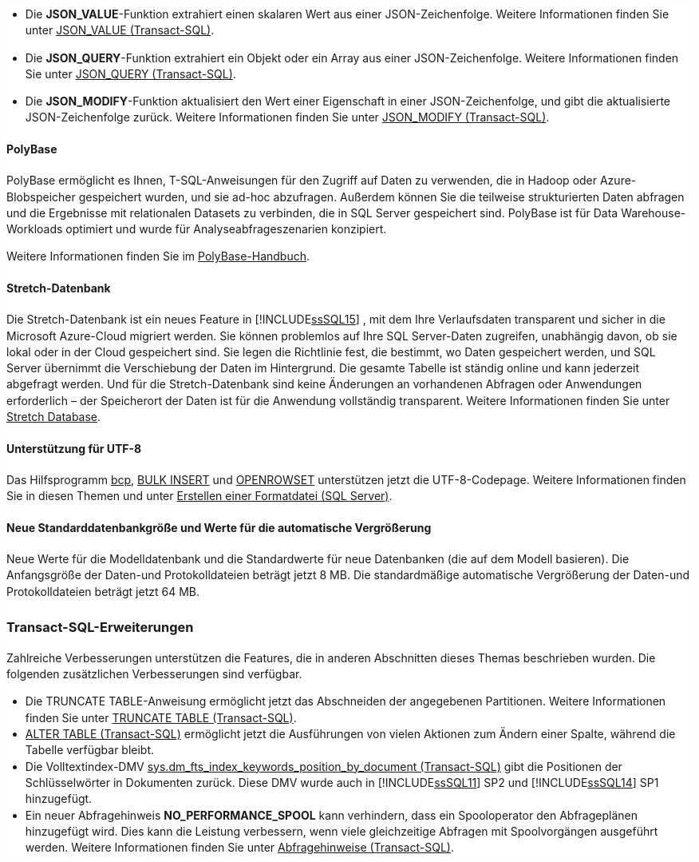-   Die **JSON_VALUE**-Funktion extrahiert einen skalaren Wert aus einer JSON-Zeichenfolge. Weitere Informationen finden Sie unter [JSON_VALUE &#40;Transact-SQL&#41;](../t-sql/functions/json-value-transact-sql.md).

-   Die **JSON_QUERY**-Funktion extrahiert ein Objekt oder ein Array aus einer JSON-Zeichenfolge. Weitere Informationen finden Sie unter [JSON_QUERY &#40;Transact-SQL&#41;](../t-sql/functions/json-query-transact-sql.md).

-   Die **JSON_MODIFY**-Funktion aktualisiert den Wert einer Eigenschaft in einer JSON-Zeichenfolge, und gibt die aktualisierte JSON-Zeichenfolge zurück. Weitere Informationen finden Sie unter [JSON_MODIFY &#40;Transact-SQL&#41;](../t-sql/functions/json-modify-transact-sql.md).

####  <a name="bkPolyBase"></a> PolyBase
 PolyBase ermöglicht es Ihnen, T-SQL-Anweisungen für den Zugriff auf Daten zu verwenden, die in Hadoop oder Azure-Blobspeicher gespeichert wurden, und sie ad-hoc abzufragen. Außerdem können Sie die teilweise strukturierten Daten abfragen und die Ergebnisse mit relationalen Datasets zu verbinden, die in SQL Server gespeichert sind. PolyBase ist für Data Warehouse-Workloads optimiert und wurde für Analyseabfrageszenarien konzipiert.

 Weitere Informationen finden Sie im [PolyBase-Handbuch](../relational-databases/polybase/polybase-guide.md).

####  <a name="stretch"></a> Stretch-Datenbank
 Die Stretch-Datenbank ist ein neues Feature in [!INCLUDE[ssSQL15](../includes/sssql15-md.md)] , mit dem Ihre Verlaufsdaten transparent und sicher in die Microsoft Azure-Cloud migriert werden. Sie können problemlos auf Ihre SQL Server-Daten zugreifen, unabhängig davon, ob sie lokal oder in der Cloud gespeichert sind. Sie legen die Richtlinie fest, die bestimmt, wo Daten gespeichert werden, und SQL Server übernimmt die Verschiebung der Daten im Hintergrund. Die gesamte Tabelle ist ständig online und kann jederzeit abgefragt werden. Und für die Stretch-Datenbank sind keine Änderungen an vorhandenen Abfragen oder Anwendungen erforderlich – der Speicherort der Daten ist für die Anwendung vollständig transparent. Weitere Informationen finden Sie unter [Stretch Database](../sql-server/stretch-database/stretch-database.md).
 
####  <a name="UTF8"></a> Unterstützung für UTF-8
Das Hilfsprogramm [bcp](../tools/bcp-utility.md), [BULK INSERT](../t-sql/statements/bulk-insert-transact-sql.md) und [OPENROWSET](../t-sql/functions/openrowset-transact-sql.md) unterstützen jetzt die UTF-8-Codepage. Weitere Informationen finden Sie in diesen Themen und unter [Erstellen einer Formatdatei &#40;SQL Server&#41;](../relational-databases/import-export/create-a-format-file-sql-server.md).

####  <a name="DefaultDB"></a> Neue Standarddatenbankgröße und Werte für die automatische Vergrößerung
Neue Werte für die Modelldatenbank und die Standardwerte für neue Datenbanken (die auf dem Modell basieren). Die Anfangsgröße der Daten-und Protokolldateien beträgt jetzt 8 MB. Die standardmäßige automatische Vergrößerung der Daten-und Protokolldateien beträgt jetzt 64 MB.


###  <a name="TSQL"></a> Transact-SQL-Erweiterungen
Zahlreiche Verbesserungen unterstützen die Features, die in anderen Abschnitten dieses Themas beschrieben wurden. Die folgenden zusätzlichen Verbesserungen sind verfügbar.
- Die TRUNCATE TABLE-Anweisung ermöglicht jetzt das Abschneiden der angegebenen Partitionen. Weitere Informationen finden Sie unter [TRUNCATE TABLE &#40;Transact-SQL&#41;](../t-sql/statements/truncate-table-transact-sql.md).
- [ALTER TABLE &#40;Transact-SQL&#41;](../t-sql/statements/alter-table-transact-sql.md) ermöglicht jetzt die Ausführungen von vielen Aktionen zum Ändern einer Spalte, während die Tabelle verfügbar bleibt.
- Die Volltextindex-DMV [sys.dm_fts_index_keywords_position_by_document &#40;Transact-SQL&#41;](../relational-databases/system-dynamic-management-views/sys-dm-fts-index-keywords-position-by-document-transact-sql.md) gibt die Positionen der Schlüsselwörter in Dokumenten zurück. Diese DMV wurde auch in [!INCLUDE[ssSQL11](../includes/sssql11-md.md)] SP2 und [!INCLUDE[ssSQL14](../includes/sssql14-md.md)] SP1 hinzugefügt.
- Ein neuer Abfragehinweis **NO_PERFORMANCE_SPOOL** kann verhindern, dass ein Spooloperator den Abfrageplänen hinzugefügt wird. Dies kann die Leistung verbessern, wenn viele gleichzeitige Abfragen mit Spoolvorgängen ausgeführt werden. Weitere Informationen finden Sie unter [Abfragehinweise &#40;Transact-SQL&#41;](../t-sql/queries/hints-transact-sql-query.md).